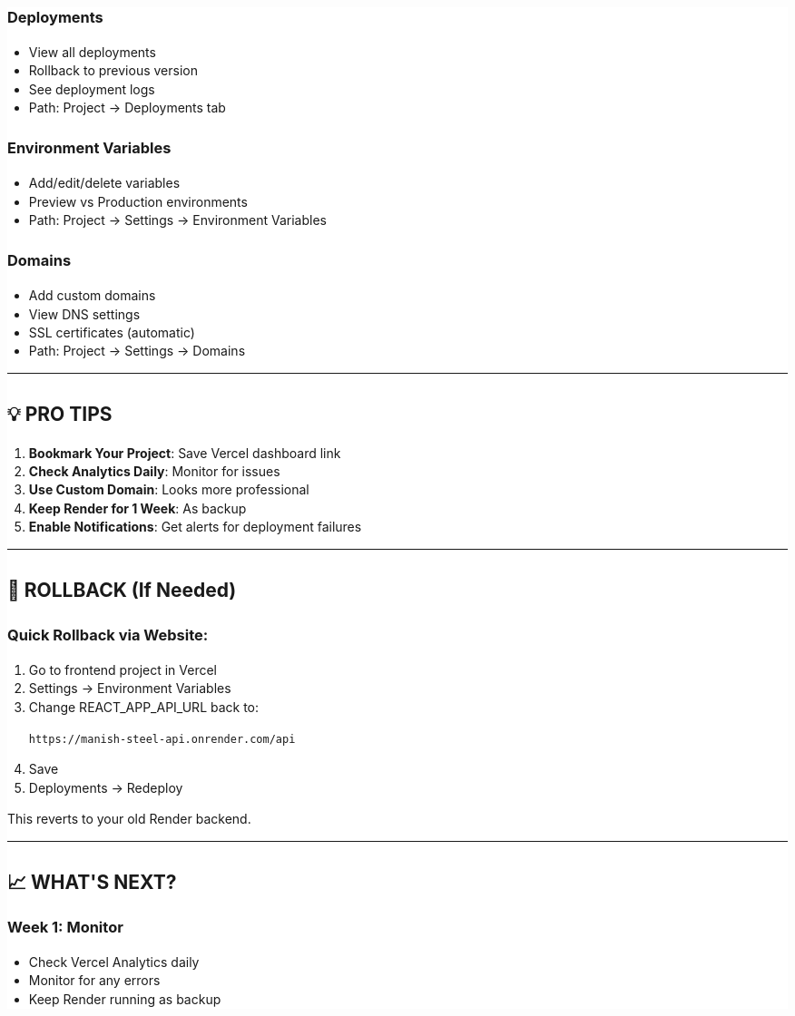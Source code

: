 ### Deployments
- View all deployments
- Rollback to previous version
- See deployment logs
- Path: Project → Deployments tab

### Environment Variables
- Add/edit/delete variables
- Preview vs Production environments
- Path: Project → Settings → Environment Variables

### Domains
- Add custom domains
- View DNS settings
- SSL certificates (automatic)
- Path: Project → Settings → Domains

---

## 💡 PRO TIPS

1. **Bookmark Your Project**: Save Vercel dashboard link
2. **Check Analytics Daily**: Monitor for issues
3. **Use Custom Domain**: Looks more professional
4. **Keep Render for 1 Week**: As backup
5. **Enable Notifications**: Get alerts for deployment failures

---

## 🚨 ROLLBACK (If Needed)

### Quick Rollback via Website:

1. Go to frontend project in Vercel
2. Settings → Environment Variables
3. Change REACT_APP_API_URL back to:
   ```
   https://manish-steel-api.onrender.com/api
   ```
4. Save
5. Deployments → Redeploy

This reverts to your old Render backend.

---

## 📈 WHAT'S NEXT?

### Week 1: Monitor
- Check Vercel Analytics daily
- Monitor for any errors
- Keep Render running as backup
